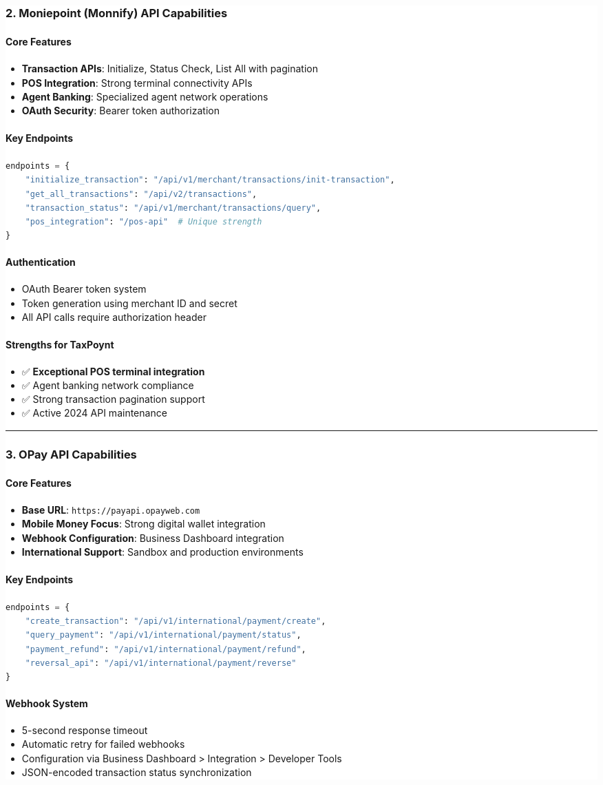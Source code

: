 
### **2. Moniepoint (Monnify) API Capabilities**

#### **Core Features**
- **Transaction APIs**: Initialize, Status Check, List All with pagination
- **POS Integration**: Strong terminal connectivity APIs
- **Agent Banking**: Specialized agent network operations
- **OAuth Security**: Bearer token authorization

#### **Key Endpoints**
```python
endpoints = {
    "initialize_transaction": "/api/v1/merchant/transactions/init-transaction",
    "get_all_transactions": "/api/v2/transactions",
    "transaction_status": "/api/v1/merchant/transactions/query",
    "pos_integration": "/pos-api"  # Unique strength
}
```

#### **Authentication**
- OAuth Bearer token system
- Token generation using merchant ID and secret
- All API calls require authorization header

#### **Strengths for TaxPoynt**
- ✅ **Exceptional POS terminal integration**
- ✅ Agent banking network compliance
- ✅ Strong transaction pagination support
- ✅ Active 2024 API maintenance

---

### **3. OPay API Capabilities**

#### **Core Features**
- **Base URL**: `https://payapi.opayweb.com`
- **Mobile Money Focus**: Strong digital wallet integration
- **Webhook Configuration**: Business Dashboard integration
- **International Support**: Sandbox and production environments

#### **Key Endpoints**
```python
endpoints = {
    "create_transaction": "/api/v1/international/payment/create",
    "query_payment": "/api/v1/international/payment/status", 
    "payment_refund": "/api/v1/international/payment/refund",
    "reversal_api": "/api/v1/international/payment/reverse"
}
```

#### **Webhook System**
- 5-second response timeout
- Automatic retry for failed webhooks
- Configuration via Business Dashboard > Integration > Developer Tools
- JSON-encoded transaction status synchronization
